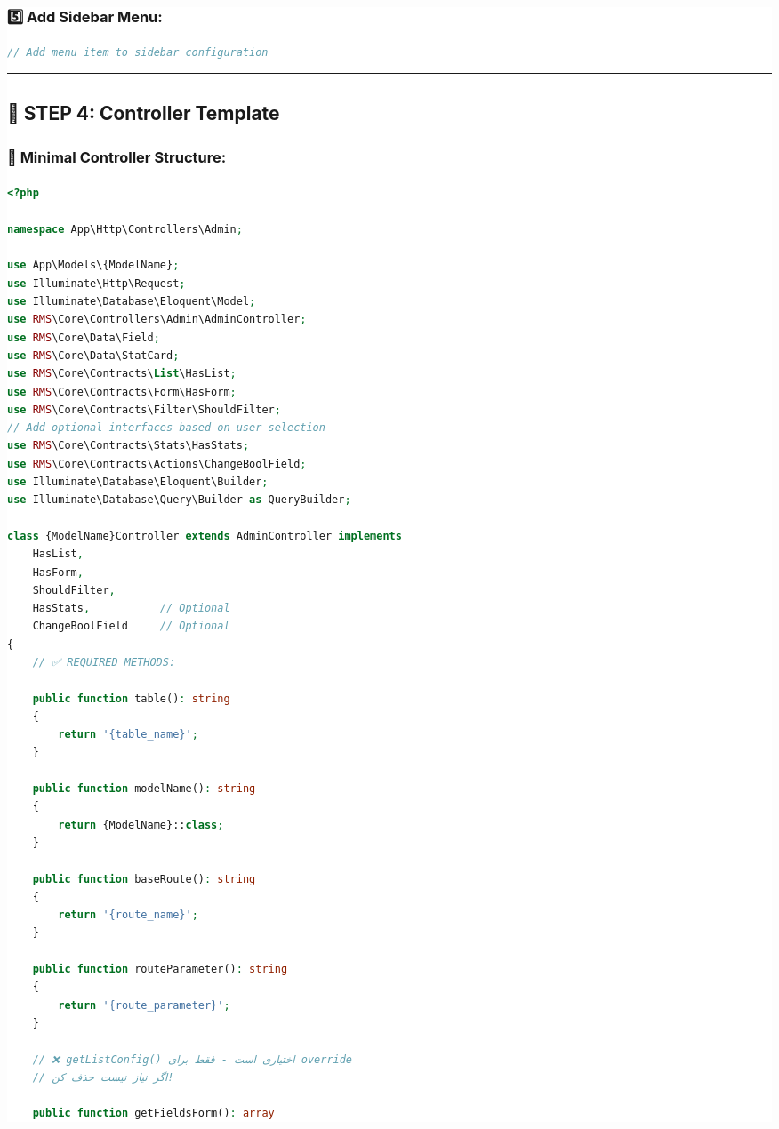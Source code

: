### 5️⃣ **Add Sidebar Menu**:
```php
// Add menu item to sidebar configuration
```

---

## 🎯 **STEP 4: Controller Template**

### 📄 **Minimal Controller Structure**:
```php
<?php

namespace App\Http\Controllers\Admin;

use App\Models\{ModelName};
use Illuminate\Http\Request;
use Illuminate\Database\Eloquent\Model;
use RMS\Core\Controllers\Admin\AdminController;
use RMS\Core\Data\Field;
use RMS\Core\Data\StatCard;
use RMS\Core\Contracts\List\HasList;
use RMS\Core\Contracts\Form\HasForm;
use RMS\Core\Contracts\Filter\ShouldFilter;
// Add optional interfaces based on user selection
use RMS\Core\Contracts\Stats\HasStats;
use RMS\Core\Contracts\Actions\ChangeBoolField;
use Illuminate\Database\Eloquent\Builder;
use Illuminate\Database\Query\Builder as QueryBuilder;

class {ModelName}Controller extends AdminController implements
    HasList,
    HasForm,  
    ShouldFilter,
    HasStats,           // Optional
    ChangeBoolField     // Optional
{
    // ✅ REQUIRED METHODS:
    
    public function table(): string
    {
        return '{table_name}';
    }
    
    public function modelName(): string
    {
        return {ModelName}::class;
    }
    
    public function baseRoute(): string
    {
        return '{route_name}';
    }
    
    public function routeParameter(): string
    {
        return '{route_parameter}';
    }
    
    // ❌ getListConfig() اختیاری است - فقط برای override
    // اگر نیاز نیست حذف کن!
    
    public function getFieldsForm(): array
```